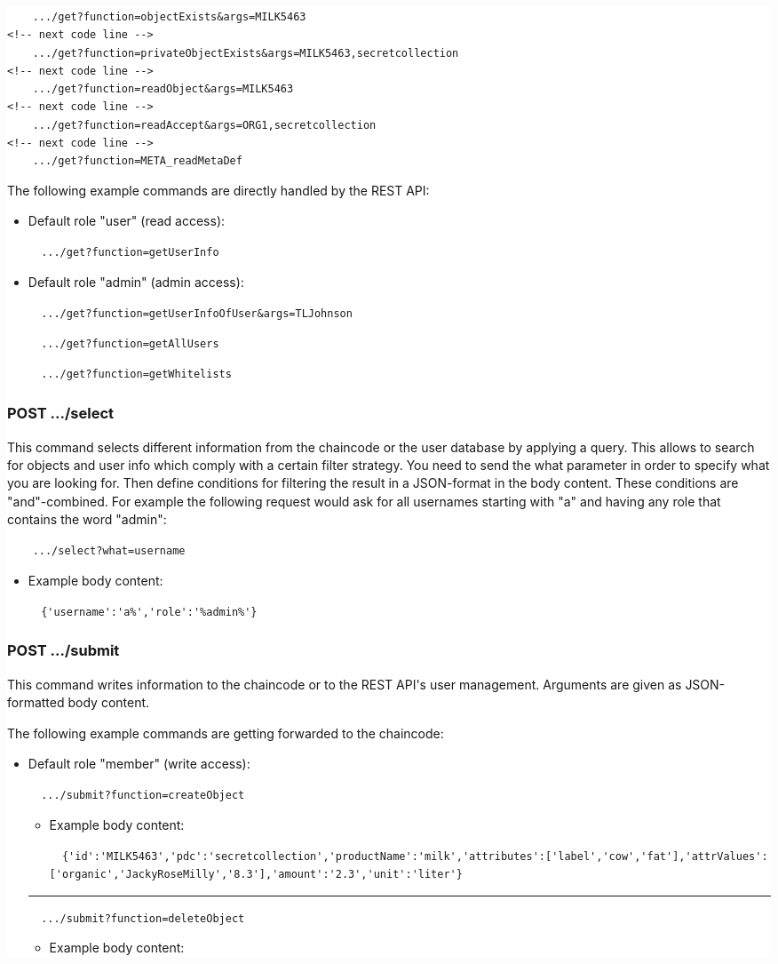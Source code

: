 		.../get?function=objectExists&args=MILK5463
	<!-- next code line -->
		.../get?function=privateObjectExists&args=MILK5463,secretcollection
	<!-- next code line -->
		.../get?function=readObject&args=MILK5463
	<!-- next code line -->
		.../get?function=readAccept&args=ORG1,secretcollection
	<!-- next code line -->
		.../get?function=META_readMetaDef

The following example commands are directly handled by the REST API:

* Default role "user" (read access):

		.../get?function=getUserInfo

* Default role "admin" (admin access):

		.../get?function=getUserInfoOfUser&args=TLJohnson
	<!-- next code line -->
		.../get?function=getAllUsers
	<!-- next code line -->
		.../get?function=getWhitelists

### POST .../select ###
This command selects different information from the chaincode or the user database by applying a query. This allows to search for objects and user info which comply with a certain filter strategy. You need to send the what parameter in order to specify what you are looking for. Then define conditions for filtering the result in a JSON-format in the body content. These conditions are "and"-combined. For example the following request would ask for all usernames starting with "a" and having any role that contains the word "admin":

		.../select?what=username


- Example body content:

		{'username':'a%','role':'%admin%'}

### POST .../submit ###
This command writes information to the chaincode or to the REST API's user management. Arguments are given as JSON-formatted body content.

The following example commands are getting forwarded to the chaincode:

* Default role "member" (write access):

		.../submit?function=createObject
	<!-- next code line -->
	- Example body content:

			{'id':'MILK5463','pdc':'secretcollection','productName':'milk','attributes':['label','cow','fat'],'attrValues':['organic','JackyRoseMilly','8.3'],'amount':'2.3','unit':'liter'}
	---
		.../submit?function=deleteObject
	<!-- next code line -->
	- Example body content:
